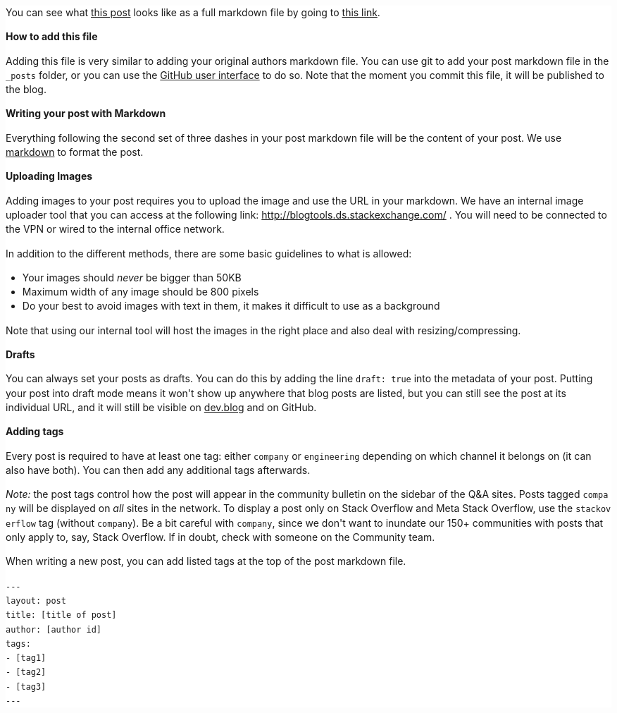 ```
```
You can see what [this post](http://stackexchange.github.io/blog/01/28My-First-Six-Weeks-Working-At-Stack-Overflow/) looks like as a full markdown file by going to [this link](https://github.com/StackExchange/blog/edit/master/_posts/2014-1-28-My-First-Six-Weeks-Working-At-Stack-Overflow.md).

**How to add this file**

Adding this file is very similar to adding your original authors markdown file. You can use git to add your post markdown file in the `_posts` folder, or you can use the [GitHub user interface](https://github.com/StackExchange/blog/new/master/_posts) to do so. Note that the moment you commit this file, it will be published to the blog.

**Writing your post with Markdown**

Everything following the second set of three dashes in your post markdown file will be the content of your post. We use [markdown](https://github.com/adam-p/markdown-here/wiki/Markdown-Cheatsheet) to format the post.

**Uploading Images**

Adding images to your post requires you to upload the image and use the URL in your markdown. We have an internal image uploader tool that you can access at the following link: http://blogtools.ds.stackexchange.com/ . You will need to be connected to the VPN or wired to the internal office network.

In addition to the different methods, there are some basic guidelines to what is allowed:

 - Your images should *never* be bigger than 50KB
 - Maximum width of any image should be 800 pixels
 - Do your best to avoid images with text in them, it makes it difficult to use as a background

 Note that using our internal tool will host the images in the right place and also deal with resizing/compressing.

**Drafts**

You can always set your posts as drafts. You can do this by adding the line `draft: true` into the metadata of your post. Putting your post into draft mode means it won't show up anywhere that blog posts are listed, but you can still see the post at its individual URL, and it will still be visible on [dev.blog](http://dev.blog.stackexchange.com/) and on GitHub.

**Adding tags**

Every post is required to have at least one tag: either `company` or `engineering` depending on which channel it belongs on (it can also have both). You can then add any additional tags afterwards.

*Note:* the post tags control how the post will appear in the community bulletin on the sidebar of the Q&A sites. Posts tagged `company` will be displayed on *all* sites in the network. To display a post only on Stack Overflow and Meta Stack Overflow, use the `stackoverflow` tag (without `company`). Be a bit careful with `company`, since we don't want to inundate our 150+ communities with posts that only apply to, say, Stack Overflow. If in doubt, check with someone on the Community team.

When writing a new post, you can add listed tags at the top of the post markdown file. 
```
---
layout: post
title: [title of post]
author: [author id]
tags:
- [tag1]
- [tag2]
- [tag3]
---

```
